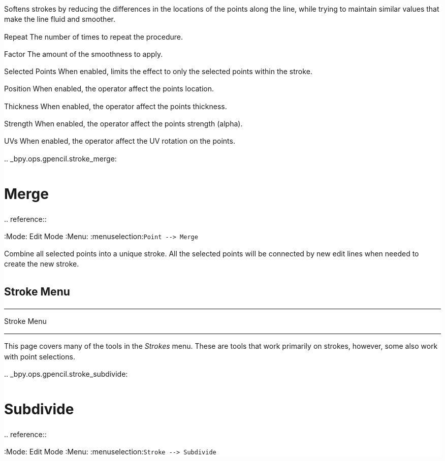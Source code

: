 Softens strokes by reducing the differences in the locations of the points along the line,
while trying to maintain similar values that make the line fluid and smoother.

Repeat
   The number of times to repeat the procedure.

Factor
   The amount of the smoothness to apply.

Selected Points
   When enabled, limits the effect to only the selected points within the stroke.

Position
   When enabled, the operator affect the points location.

Thickness
   When enabled, the operator affect the points thickness.

Strength
   When enabled, the operator affect the points strength (alpha).

UVs
   When enabled, the operator affect the UV rotation on the points.


.. _bpy.ops.gpencil.stroke_merge:

Merge
=====

.. reference::

   :Mode:      Edit Mode
   :Menu:      :menuselection:`Point --> Merge`

Combine all selected points into a unique stroke.
All the selected points will be connected by new edit lines when needed to create the new stroke.


## Stroke Menu


***********
Stroke Menu
***********

This page covers many of the tools in the *Strokes* menu.
These are tools that work primarily on strokes, however,
some also work with point selections.


.. _bpy.ops.gpencil.stroke_subdivide:

Subdivide
=========

.. reference::

   :Mode:      Edit Mode
   :Menu:      :menuselection:`Stroke --> Subdivide`
